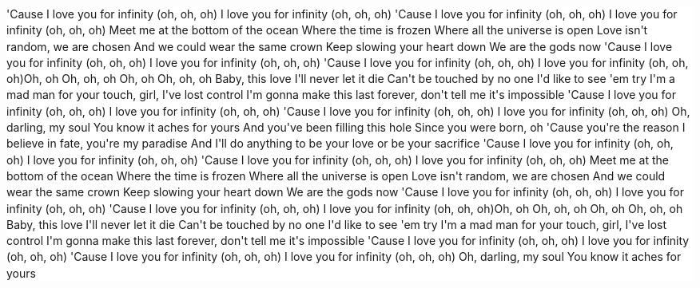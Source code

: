 'Cause I love you for infinity (oh, oh, oh)
I love you for infinity (oh, oh, oh)
'Cause I love you for infinity (oh, oh, oh)
I love you for infinity (oh, oh, oh)
Meet me at the bottom of the ocean
Where the time is frozen
Where all the universe is open
Love isn't random, we are chosen
And we could wear the same crown
Keep slowing your heart down
We are the gods now
'Cause I love you for infinity (oh, oh, oh)
I love you for infinity (oh, oh, oh)
'Cause I love you for infinity (oh, oh, oh)
I love you for infinity (oh, oh, oh)Oh, oh
Oh, oh, oh
Oh, oh
Oh, oh, oh
Baby, this love
I'll never let it die
Can't be touched by no one
I'd like to see 'em try
I'm a mad man for your touch, girl, I've lost control
I'm gonna make this last forever, don't tell me it's impossible
'Cause I love you for infinity (oh, oh, oh)
I love you for infinity (oh, oh, oh)
'Cause I love you for infinity (oh, oh, oh)
I love you for infinity (oh, oh, oh)
Oh, darling, my soul
You know it aches for yours
And you've been filling this hole
Since you were born, oh
'Cause you're the reason I believe in fate, you're my paradise
And I'll do anything to be your love or be your sacrifice
'Cause I love you for infinity (oh, oh, oh)
I love you for infinity (oh, oh, oh)
'Cause I love you for infinity (oh, oh, oh)
I love you for infinity (oh, oh, oh)
Meet me at the bottom of the ocean
Where the time is frozen
Where all the universe is open
Love isn't random, we are chosen
And we could wear the same crown
Keep slowing your heart down
We are the gods now
'Cause I love you for infinity (oh, oh, oh)
I love you for infinity (oh, oh, oh)
'Cause I love you for infinity (oh, oh, oh)
I love you for infinity (oh, oh, oh)Oh, oh
Oh, oh, oh
Oh, oh
Oh, oh, oh
Baby, this love
I'll never let it die
Can't be touched by no one
I'd like to see 'em try
I'm a mad man for your touch, girl, I've lost control
I'm gonna make this last forever, don't tell me it's impossible
'Cause I love you for infinity (oh, oh, oh)
I love you for infinity (oh, oh, oh)
'Cause I love you for infinity (oh, oh, oh)
I love you for infinity (oh, oh, oh)
Oh, darling, my soul
You know it aches for yours